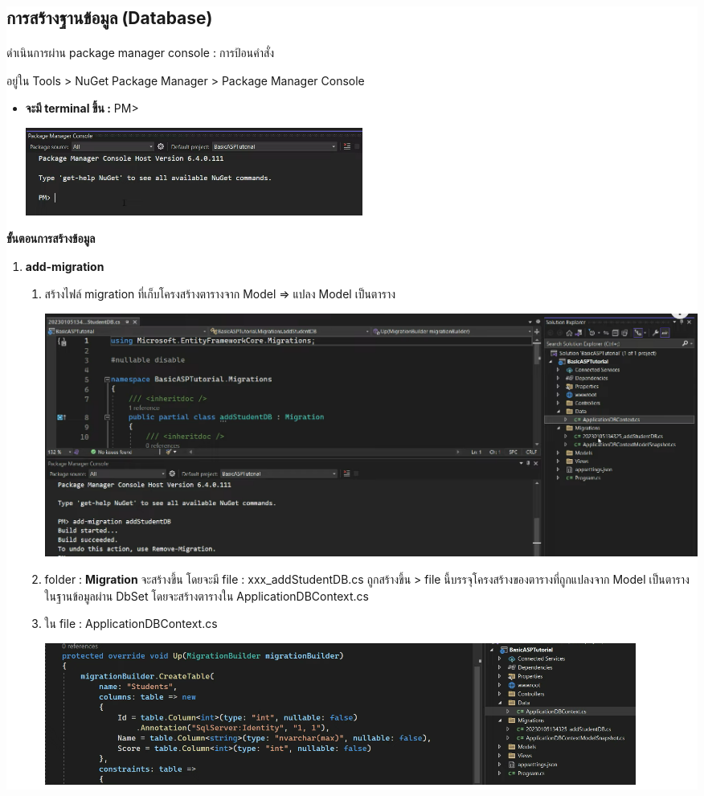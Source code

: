 
## การสร้างฐานข้อมูล (Database)

ดำเนินการผ่าน package manager console : การป้อนคำสั่ง

อยู่ใน Tools > NuGet Package Manager > Package Manager Console

- **จะมี terminal ขึ้น :** PM>
    
    ![Untitled](ASP%20NET%20Core%20MVC%20(%20NET7)%200ed4345ed0fd487c9c4523e69c2bc1f9/Untitled%2047.png)
    

**ขั้นตอนการสร้างข้อมูล**

1. **add-migration <migration-name>**
    1. สร้างไฟล์ migration ที่เก็บโครงสร้างตารางจาก Model ⇒ แปลง Model เป็นตาราง
        
        ![Untitled](ASP%20NET%20Core%20MVC%20(%20NET7)%200ed4345ed0fd487c9c4523e69c2bc1f9/Untitled%2048.png)
        
    2. folder : **Migration** จะสร้างขึ้น โดยจะมี file : xxx_addStudentDB.cs ถูกสร้างขึ้น > file นี้บรรจุโครงสร้างของตารางที่ถูกแปลงจาก Model เป็นตารางในฐานข้อมูลผ่าน DbSet โดยจะสร้างตารางใน ApplicationDBContext.cs 
    3. ใน file : ApplicationDBContext.cs 
        
        ![Untitled](ASP%20NET%20Core%20MVC%20(%20NET7)%200ed4345ed0fd487c9c4523e69c2bc1f9/Untitled%2049.png)
        